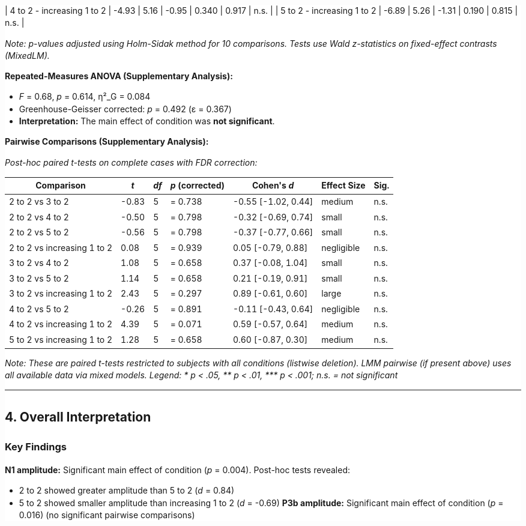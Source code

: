 | 4 to 2 - increasing 1 to 2 | -4.93 | 5.16 | -0.95 | 0.340 | 0.917 | n.s. |
| 5 to 2 - increasing 1 to 2 | -6.89 | 5.26 | -1.31 | 0.190 | 0.815 | n.s. |

_Note: p-values adjusted using Holm-Sidak method for 10 comparisons._
_Tests use Wald z-statistics on fixed-effect contrasts (MixedLM)._


**Repeated-Measures ANOVA (Supplementary Analysis):**

- *F* = 0.68, *p* = 0.614, η²_G = 0.084
- Greenhouse-Geisser corrected: *p* = 0.492 (ε = 0.367)
- **Interpretation:** The main effect of condition was **not significant**.

**Pairwise Comparisons (Supplementary Analysis):**

_Post-hoc paired t-tests on complete cases with FDR correction:_

| Comparison | *t* | *df* | *p* (corrected) | Cohen's *d* | Effect Size | Sig. |
|------------|-----|------|----------------|-------------|-------------|------|
| 2 to 2 vs 3 to 2 | -0.83 | 5 | = 0.738 | -0.55 [-1.02, 0.44] | medium | n.s. |
| 2 to 2 vs 4 to 2 | -0.50 | 5 | = 0.798 | -0.32 [-0.69, 0.74] | small | n.s. |
| 2 to 2 vs 5 to 2 | -0.56 | 5 | = 0.798 | -0.37 [-0.77, 0.66] | small | n.s. |
| 2 to 2 vs increasing 1 to 2 | 0.08 | 5 | = 0.939 | 0.05 [-0.79, 0.88] | negligible | n.s. |
| 3 to 2 vs 4 to 2 | 1.08 | 5 | = 0.658 | 0.37 [-0.08, 1.04] | small | n.s. |
| 3 to 2 vs 5 to 2 | 1.14 | 5 | = 0.658 | 0.21 [-0.19, 0.91] | small | n.s. |
| 3 to 2 vs increasing 1 to 2 | 2.43 | 5 | = 0.297 | 0.89 [-0.61, 0.60] | large | n.s. |
| 4 to 2 vs 5 to 2 | -0.26 | 5 | = 0.891 | -0.11 [-0.43, 0.64] | negligible | n.s. |
| 4 to 2 vs increasing 1 to 2 | 4.39 | 5 | = 0.071 | 0.59 [-0.57, 0.64] | medium | n.s. |
| 5 to 2 vs increasing 1 to 2 | 1.28 | 5 | = 0.658 | 0.60 [-0.87, 0.30] | medium | n.s. |

_Note: These are paired t-tests restricted to subjects with all conditions (listwise deletion). LMM pairwise (if present above) uses all available data via mixed models._
_Legend: * p < .05, ** p < .01, *** p < .001; n.s. = not significant_


---

## 4. Overall Interpretation

### Key Findings

**N1 amplitude:** Significant main effect of condition (*p* = 0.004). Post-hoc tests revealed:
  - 2 to 2 showed greater amplitude than 5 to 2 (*d* = 0.84)
  - 5 to 2 showed smaller amplitude than increasing 1 to 2 (*d* = -0.69)
**P3b amplitude:** Significant main effect of condition (*p* = 0.016) (no significant pairwise comparisons)
